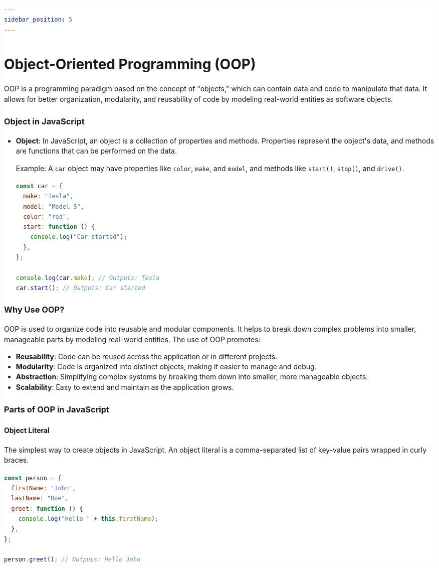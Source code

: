 ```yaml
---
sidebar_position: 5
---
```

# Object-Oriented Programming (OOP)

OOP is a programming paradigm based on the concept of "objects," which can contain data and code to manipulate that data. It allows for better organization, modularity, and reusability of code by modeling real-world entities as software objects.

### Object in JavaScript

- **Object**: In JavaScript, an object is a collection of properties and methods. Properties represent the object's data, and methods are functions that can be performed on the data.

  Example: A `car` object may have properties like `color`, `make`, and `model`, and methods like `start()`, `stop()`, and `drive()`.

  ```javascript
  const car = {
    make: "Tesla",
    model: "Model S",
    color: "red",
    start: function () {
      console.log("Car started");
    },
  };

  console.log(car.make); // Outputs: Tesla
  car.start(); // Outputs: Car started
  ```

### Why Use OOP?

OOP is used to organize code into reusable and modular components. It helps to break down complex problems into smaller, manageable parts by modeling real-world entities. The use of OOP promotes:

- **Reusability**: Code can be reused across the application or in different projects.
- **Modularity**: Code is organized into distinct objects, making it easier to manage and debug.
- **Abstraction**: Simplifying complex systems by breaking them down into smaller, more manageable objects.
- **Scalability**: Easy to extend and maintain as the application grows.

### Parts of OOP in JavaScript

#### **Object Literal**

The simplest way to create objects in JavaScript. An object literal is a comma-separated list of key-value pairs wrapped in curly braces.

```javascript
const person = {
  firstName: "John",
  lastName: "Doe",
  greet: function () {
    console.log("Hello " + this.firstName);
  },
};

person.greet(); // Outputs: Hello John
```
